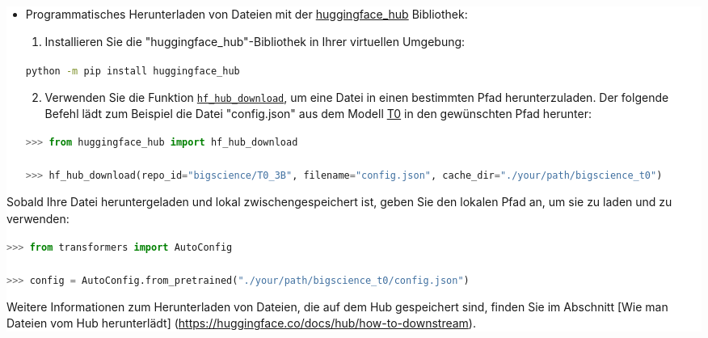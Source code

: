 * Programmatisches Herunterladen von Dateien mit der [huggingface_hub](https://github.com/huggingface/huggingface_hub/tree/main/src/huggingface_hub) Bibliothek:

    1. Installieren Sie die "huggingface_hub"-Bibliothek in Ihrer virtuellen Umgebung:

    ```bash
    python -m pip install huggingface_hub
    ```

    2. Verwenden Sie die Funktion [`hf_hub_download`](https://huggingface.co/docs/hub/adding-a-library#download-files-from-the-hub), um eine Datei in einen bestimmten Pfad herunterzuladen. Der folgende Befehl lädt zum Beispiel die Datei "config.json" aus dem Modell [T0](https://huggingface.co/bigscience/T0_3B) in den gewünschten Pfad herunter:

    ```py
    >>> from huggingface_hub import hf_hub_download

    >>> hf_hub_download(repo_id="bigscience/T0_3B", filename="config.json", cache_dir="./your/path/bigscience_t0")
    ```

Sobald Ihre Datei heruntergeladen und lokal zwischengespeichert ist, geben Sie den lokalen Pfad an, um sie zu laden und zu verwenden:

```py
>>> from transformers import AutoConfig

>>> config = AutoConfig.from_pretrained("./your/path/bigscience_t0/config.json")
```

<Tip>

Weitere Informationen zum Herunterladen von Dateien, die auf dem Hub gespeichert sind, finden Sie im Abschnitt [Wie man Dateien vom Hub herunterlädt] (https://huggingface.co/docs/hub/how-to-downstream).
  
</Tip>
